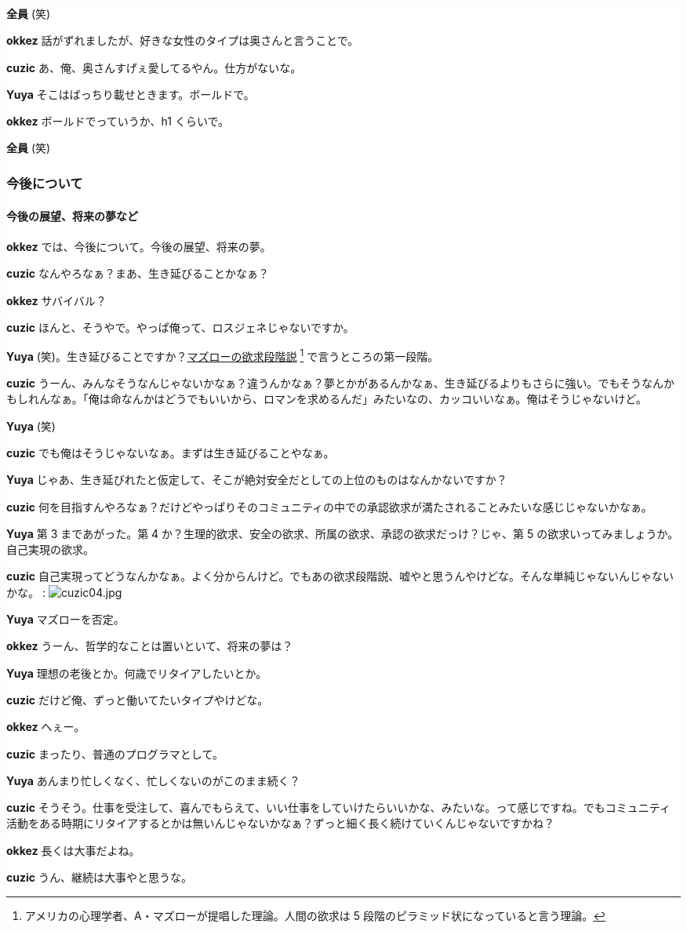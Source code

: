 __全員__ (笑)

__okkez__ 話がずれましたが、好きな女性のタイプは奥さんと言うことで。

__cuzic__ あ、俺、奥さんすげぇ愛してるやん。仕方がないな。

__Yuya__ そこはばっちり載せときます。ボールドで。

__okkez__ ボールドでっていうか、h1 くらいで。

__全員__ (笑)

### 今後について

#### 今後の展望、将来の夢など

__okkez__ では、今後について。今後の展望、将来の夢。

__cuzic__ なんやろなぁ？まあ、生き延びることかなぁ？

__okkez__ サバイバル？

__cuzic__ ほんと、そうやで。やっぱ俺って、ロスジェネじゃないですか。

__Yuya__ (笑)。生き延びることですか？[マズローの欲求段階説](http://ja.wikipedia.org/wiki/%E8%87%AA%E5%B7%B1%E5%AE%9F%E7%8F%BE%E7%90%86%E8%AB%96) [^23] で言うところの第一段階。

__cuzic__ うーん、みんなそうなんじゃないかなぁ？違うんかなぁ？夢とかがあるんかなぁ、生き延びるよりもさらに強い。でもそうなんかもしれんなぁ。「俺は命なんかはどうでもいいから、ロマンを求めるんだ」みたいなの、カッコいいなぁ。俺はそうじゃないけど。

__Yuya__ (笑)

__cuzic__ でも俺はそうじゃないなぁ。まずは生き延びることやなぁ。

__Yuya__ じゃあ、生き延びれたと仮定して、そこが絶対安全だとしての上位のものはなんかないですか？

__cuzic__ 何を目指すんやろなぁ？だけどやっぱりそのコミュニティの中での承認欲求が満たされることみたいな感じじゃないかなぁ。

__Yuya__ 第 3 まであがった。第 4 か？生理的欲求、安全の欲求、所属の欲求、承認の欲求だっけ？じゃ、第 5 の欲求いってみましょうか。自己実現の欲求。

__cuzic__ 自己実現ってどうなんかなぁ。よく分からんけど。でもあの欲求段階説、嘘やと思うんやけどな。そんな単純じゃないんじゃないかな。
: ![cuzic04.jpg]({{base}}{{site.baseurl}}/images/0032-Hotlinks/cuzic04.jpg)

__Yuya__ マズローを否定。

__okkez__ うーん、哲学的なことは置いといて、将来の夢は？

__Yuya__ 理想の老後とか。何歳でリタイアしたいとか。

__cuzic__ だけど俺、ずっと働いてたいタイプやけどな。

__okkez__ へぇー。

__cuzic__ まったり、普通のプログラマとして。

__Yuya__ あんまり忙しくなく、忙しくないのがこのまま続く？

__cuzic__ そうそう。仕事を受注して、喜んでもらえて、いい仕事をしていけたらいいかな、みたいな。って感じですね。でもコミュニティ活動をある時期にリタイアするとかは無いんじゃないかなぁ？ずっと細く長く続けていくんじゃないですかね？

__okkez__ 長くは大事だよね。

__cuzic__ うん、継続は大事やと思うな。


[^1]: 新ビバリーヒルズ青春白書の第 1 回のタイトル。
[^2]: 日本 Ruby カンファレンス 2006。「Ruby On Rails の Relative Path プラグイン」
[^3]: 『[Win32OLE 活用法]({{base}}{% post_url articles/0003/2004-11-15-0003-Win32OLE %})』の連載 (第 4 回は除く)。 
[^4]: Ruby 関西が主催する、Ruby 勉強会は京都女子大学で開催されることが多い。
[^5]: Amazon が製造した電子書籍リーダ端末。
[^6]: Virtual private server。仮想専用サーバ。
[^7]: Ruby のプラットフォームを提供するサービス。Rails などの Rack 上で動くフレームワークであれば、なんでもホスティングできる。
[^8]: [関西オープンソース 2010](http://k-of.jp/2010/)。2008 年から、関西Ruby会議を同時開催している。2010 年は 3 回目。([関西Ruby会議03](http://regional.rubykaigi.org/kansai03))
[^9]: 「[リアルビジネス Ruby](http://www.slideshare.net/cuzic/ruby-5690082)」
[^10]: スマートフォンではない、普通の携帯電話。電子マネー、ワンセグなど世界ではあまり見られない日本独自の機能を持っているため、ガラパゴスケータイと呼ばれるようになり、略してガラケーとなった。
[^11]: 今は takibi という新しいプロジェクトを開始しているので状況は違います。
[^12]: 今は公開しています。[takibi](http://www.github.com/cuzic/takibi/)
[^13]: [Phase-change Disc](http://ja.wikipedia.org/wiki/Phase-change_Dual)。書き換え可能な光ディスク。CDと同じサイズで、カートリッジに入っている。
[^14]: 全文検索エンジン「Namazu」や、メーリングリストシステムの「quickml」などの作者。
[^15]: [メディアアートにおけるプログラミング言語Rubyの役割](http://www.slideshare.net/eto/ruby-6134530)。
[^16]: インターネット上の集合知の研究者。「qwikWeb」の作者。
[^17]: [tarte 記録 - open-uriを無理やりPOST対応にする](http://d.hatena.ne.jp/tarte/20061129)
[^18]: 大阪と神戸の間にある市。関西では有名な高級住宅街。
[^19]: 大阪から 40 分ほどのところにある市。「みた」ではなく「さんだ」と読む。
[^20]: クイックソートを開発したアントニー・ホーアの格言。
[^21]: その後 Let's note の N シリーズを買いました。
[^22]: 2010 年 11 月に、福山主演の大河ドラマ「龍馬伝」終了後、年内に結婚と報じられたが、2011 年 1 月現在、結局結婚報道は無し。
[^23]: アメリカの心理学者、A・マズローが提唱した理論。人間の欲求は 5 段階のピラミッド状になっていると言う理論。